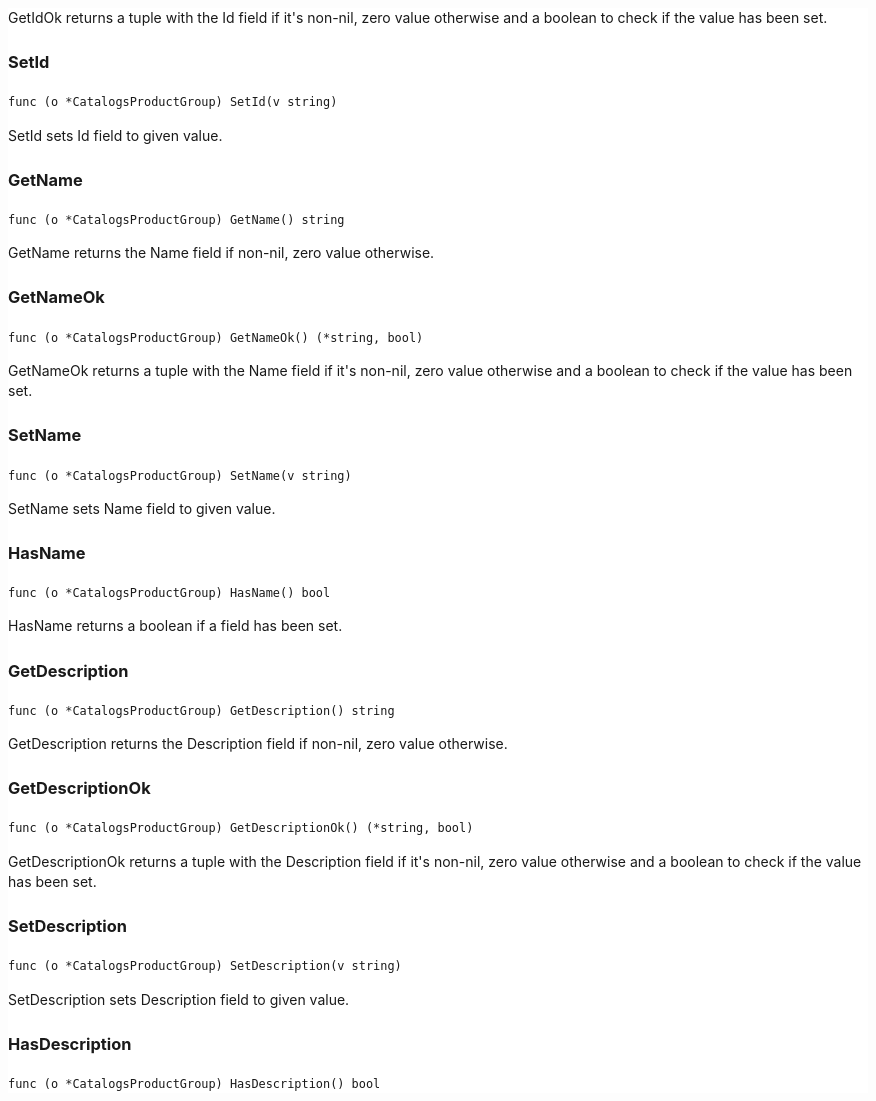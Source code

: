 GetIdOk returns a tuple with the Id field if it's non-nil, zero value otherwise
and a boolean to check if the value has been set.

### SetId

`func (o *CatalogsProductGroup) SetId(v string)`

SetId sets Id field to given value.


### GetName

`func (o *CatalogsProductGroup) GetName() string`

GetName returns the Name field if non-nil, zero value otherwise.

### GetNameOk

`func (o *CatalogsProductGroup) GetNameOk() (*string, bool)`

GetNameOk returns a tuple with the Name field if it's non-nil, zero value otherwise
and a boolean to check if the value has been set.

### SetName

`func (o *CatalogsProductGroup) SetName(v string)`

SetName sets Name field to given value.

### HasName

`func (o *CatalogsProductGroup) HasName() bool`

HasName returns a boolean if a field has been set.

### GetDescription

`func (o *CatalogsProductGroup) GetDescription() string`

GetDescription returns the Description field if non-nil, zero value otherwise.

### GetDescriptionOk

`func (o *CatalogsProductGroup) GetDescriptionOk() (*string, bool)`

GetDescriptionOk returns a tuple with the Description field if it's non-nil, zero value otherwise
and a boolean to check if the value has been set.

### SetDescription

`func (o *CatalogsProductGroup) SetDescription(v string)`

SetDescription sets Description field to given value.

### HasDescription

`func (o *CatalogsProductGroup) HasDescription() bool`
